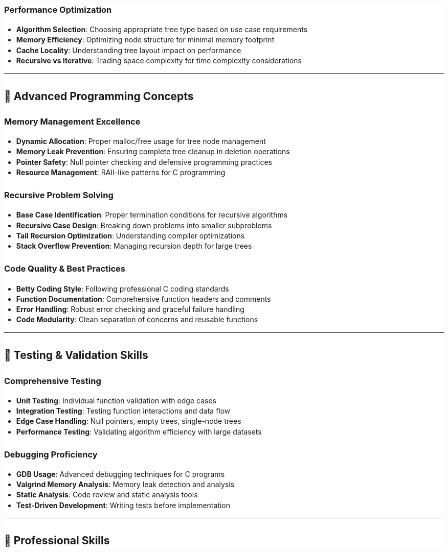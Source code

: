 ### Performance Optimization
- **Algorithm Selection**: Choosing appropriate tree type based on use case requirements
- **Memory Efficiency**: Optimizing node structure for minimal memory footprint
- **Cache Locality**: Understanding tree layout impact on performance
- **Recursive vs Iterative**: Trading space complexity for time complexity considerations

---

## 🚀 Advanced Programming Concepts

### Memory Management Excellence
- **Dynamic Allocation**: Proper malloc/free usage for tree node management
- **Memory Leak Prevention**: Ensuring complete tree cleanup in deletion operations
- **Pointer Safety**: Null pointer checking and defensive programming practices
- **Resource Management**: RAII-like patterns for C programming

### Recursive Problem Solving
- **Base Case Identification**: Proper termination conditions for recursive algorithms
- **Recursive Case Design**: Breaking down problems into smaller subproblems
- **Tail Recursion Optimization**: Understanding compiler optimizations
- **Stack Overflow Prevention**: Managing recursion depth for large trees

### Code Quality & Best Practices
- **Betty Coding Style**: Following professional C coding standards
- **Function Documentation**: Comprehensive function headers and comments
- **Error Handling**: Robust error checking and graceful failure handling
- **Code Modularity**: Clean separation of concerns and reusable functions

---

## 🧪 Testing & Validation Skills

### Comprehensive Testing
- **Unit Testing**: Individual function validation with edge cases
- **Integration Testing**: Testing function interactions and data flow
- **Edge Case Handling**: Null pointers, empty trees, single-node trees
- **Performance Testing**: Validating algorithm efficiency with large datasets

### Debugging Proficiency
- **GDB Usage**: Advanced debugging techniques for C programs
- **Valgrind Memory Analysis**: Memory leak detection and analysis
- **Static Analysis**: Code review and static analysis tools
- **Test-Driven Development**: Writing tests before implementation

---

## 💼 Professional Skills
